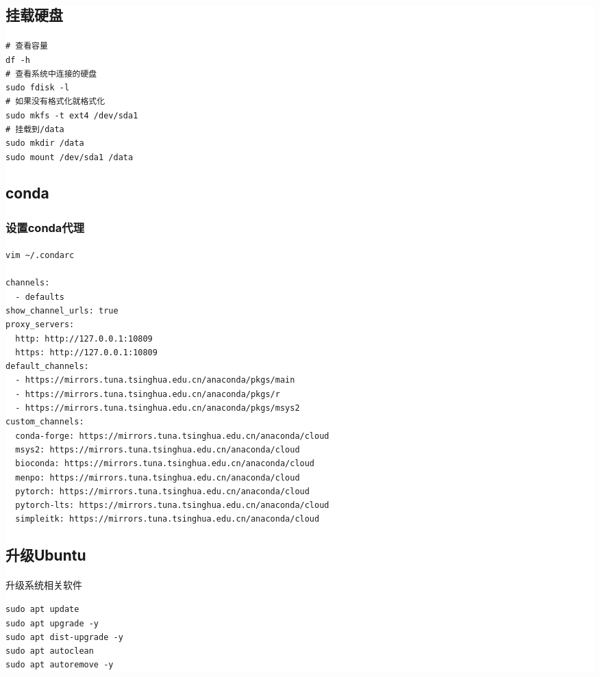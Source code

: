 ## 挂载硬盘

```shell
# 查看容量
df -h
# 查看系统中连接的硬盘
sudo fdisk -l
# 如果没有格式化就格式化
sudo mkfs -t ext4 /dev/sda1
# 挂载到/data
sudo mkdir /data
sudo mount /dev/sda1 /data
```

## conda

### 设置conda代理

```shell
vim ~/.condarc

channels:
  - defaults
show_channel_urls: true
proxy_servers:
  http: http://127.0.0.1:10809
  https: http://127.0.0.1:10809
default_channels:
  - https://mirrors.tuna.tsinghua.edu.cn/anaconda/pkgs/main
  - https://mirrors.tuna.tsinghua.edu.cn/anaconda/pkgs/r
  - https://mirrors.tuna.tsinghua.edu.cn/anaconda/pkgs/msys2
custom_channels:
  conda-forge: https://mirrors.tuna.tsinghua.edu.cn/anaconda/cloud
  msys2: https://mirrors.tuna.tsinghua.edu.cn/anaconda/cloud
  bioconda: https://mirrors.tuna.tsinghua.edu.cn/anaconda/cloud
  menpo: https://mirrors.tuna.tsinghua.edu.cn/anaconda/cloud
  pytorch: https://mirrors.tuna.tsinghua.edu.cn/anaconda/cloud
  pytorch-lts: https://mirrors.tuna.tsinghua.edu.cn/anaconda/cloud
  simpleitk: https://mirrors.tuna.tsinghua.edu.cn/anaconda/cloud

```

## 升级Ubuntu

升级系统相关软件

```shell
sudo apt update
sudo apt upgrade -y
sudo apt dist-upgrade -y
sudo apt autoclean
sudo apt autoremove -y
```
